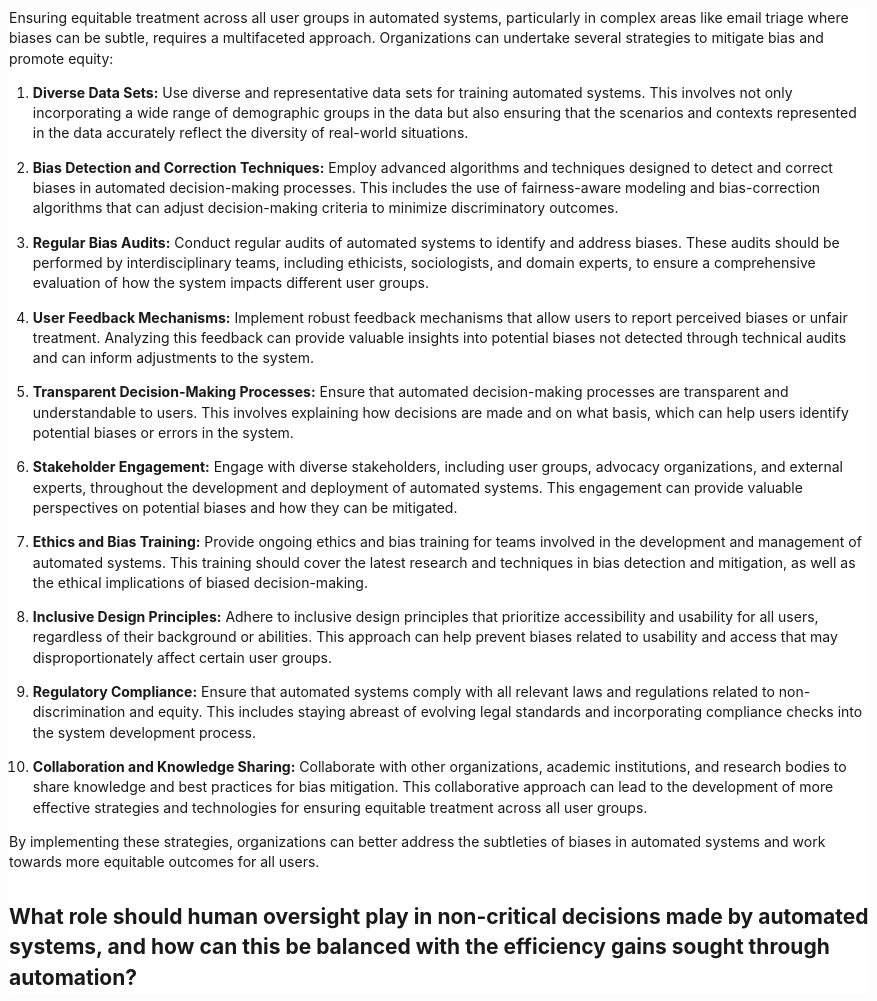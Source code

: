 Ensuring equitable treatment across all user groups in automated systems, particularly in complex areas like email triage where biases can be subtle, requires a multifaceted approach. Organizations can undertake several strategies to mitigate bias and promote equity:

1. **Diverse Data Sets:** Use diverse and representative data sets for training automated systems. This involves not only incorporating a wide range of demographic groups in the data but also ensuring that the scenarios and contexts represented in the data accurately reflect the diversity of real-world situations.

2. **Bias Detection and Correction Techniques:** Employ advanced algorithms and techniques designed to detect and correct biases in automated decision-making processes. This includes the use of fairness-aware modeling and bias-correction algorithms that can adjust decision-making criteria to minimize discriminatory outcomes.

3. **Regular Bias Audits:** Conduct regular audits of automated systems to identify and address biases. These audits should be performed by interdisciplinary teams, including ethicists, sociologists, and domain experts, to ensure a comprehensive evaluation of how the system impacts different user groups.

4. **User Feedback Mechanisms:** Implement robust feedback mechanisms that allow users to report perceived biases or unfair treatment. Analyzing this feedback can provide valuable insights into potential biases not detected through technical audits and can inform adjustments to the system.

5. **Transparent Decision-Making Processes:** Ensure that automated decision-making processes are transparent and understandable to users. This involves explaining how decisions are made and on what basis, which can help users identify potential biases or errors in the system.

6. **Stakeholder Engagement:** Engage with diverse stakeholders, including user groups, advocacy organizations, and external experts, throughout the development and deployment of automated systems. This engagement can provide valuable perspectives on potential biases and how they can be mitigated.

7. **Ethics and Bias Training:** Provide ongoing ethics and bias training for teams involved in the development and management of automated systems. This training should cover the latest research and techniques in bias detection and mitigation, as well as the ethical implications of biased decision-making.

8. **Inclusive Design Principles:** Adhere to inclusive design principles that prioritize accessibility and usability for all users, regardless of their background or abilities. This approach can help prevent biases related to usability and access that may disproportionately affect certain user groups.

9. **Regulatory Compliance:** Ensure that automated systems comply with all relevant laws and regulations related to non-discrimination and equity. This includes staying abreast of evolving legal standards and incorporating compliance checks into the system development process.

10. **Collaboration and Knowledge Sharing:** Collaborate with other organizations, academic institutions, and research bodies to share knowledge and best practices for bias mitigation. This collaborative approach can lead to the development of more effective strategies and technologies for ensuring equitable treatment across all user groups.

By implementing these strategies, organizations can better address the subtleties of biases in automated systems and work towards more equitable outcomes for all users.

## What role should human oversight play in non-critical decisions made by automated systems, and how can this be balanced with the efficiency gains sought through automation?
